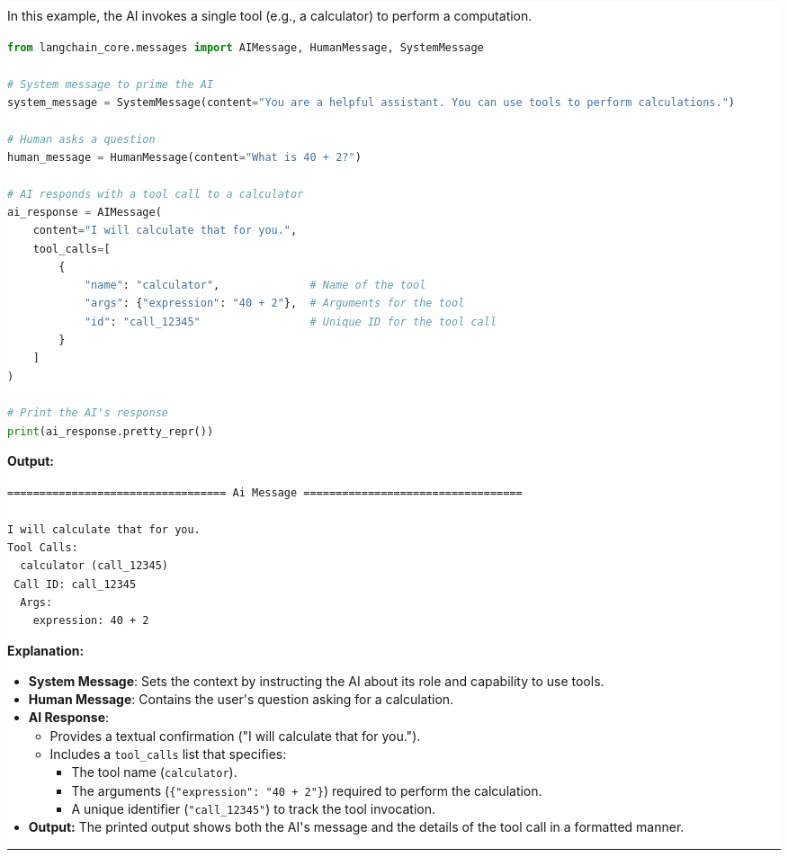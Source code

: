 In this example, the AI invokes a single tool (e.g., a calculator) to perform a computation.

```python
from langchain_core.messages import AIMessage, HumanMessage, SystemMessage

# System message to prime the AI
system_message = SystemMessage(content="You are a helpful assistant. You can use tools to perform calculations.")

# Human asks a question
human_message = HumanMessage(content="What is 40 + 2?")

# AI responds with a tool call to a calculator
ai_response = AIMessage(
    content="I will calculate that for you.",
    tool_calls=[
        {
            "name": "calculator",              # Name of the tool
            "args": {"expression": "40 + 2"},  # Arguments for the tool
            "id": "call_12345"                 # Unique ID for the tool call
        }
    ]
)

# Print the AI's response
print(ai_response.pretty_repr())
```

**Output:**
```
================================== Ai Message ==================================

I will calculate that for you.
Tool Calls:
  calculator (call_12345)
 Call ID: call_12345
  Args:
    expression: 40 + 2
```

**Explanation:**
- **System Message**: Sets the context by instructing the AI about its role and capability to use tools.
- **Human Message**: Contains the user's question asking for a calculation.
- **AI Response**:
  - Provides a textual confirmation ("I will calculate that for you.").
  - Includes a `tool_calls` list that specifies:
    - The tool name (`calculator`).
    - The arguments (`{"expression": "40 + 2"}`) required to perform the calculation.
    - A unique identifier (`"call_12345"`) to track the tool invocation.
- **Output:** The printed output shows both the AI's message and the details of the tool call in a formatted manner.

---
